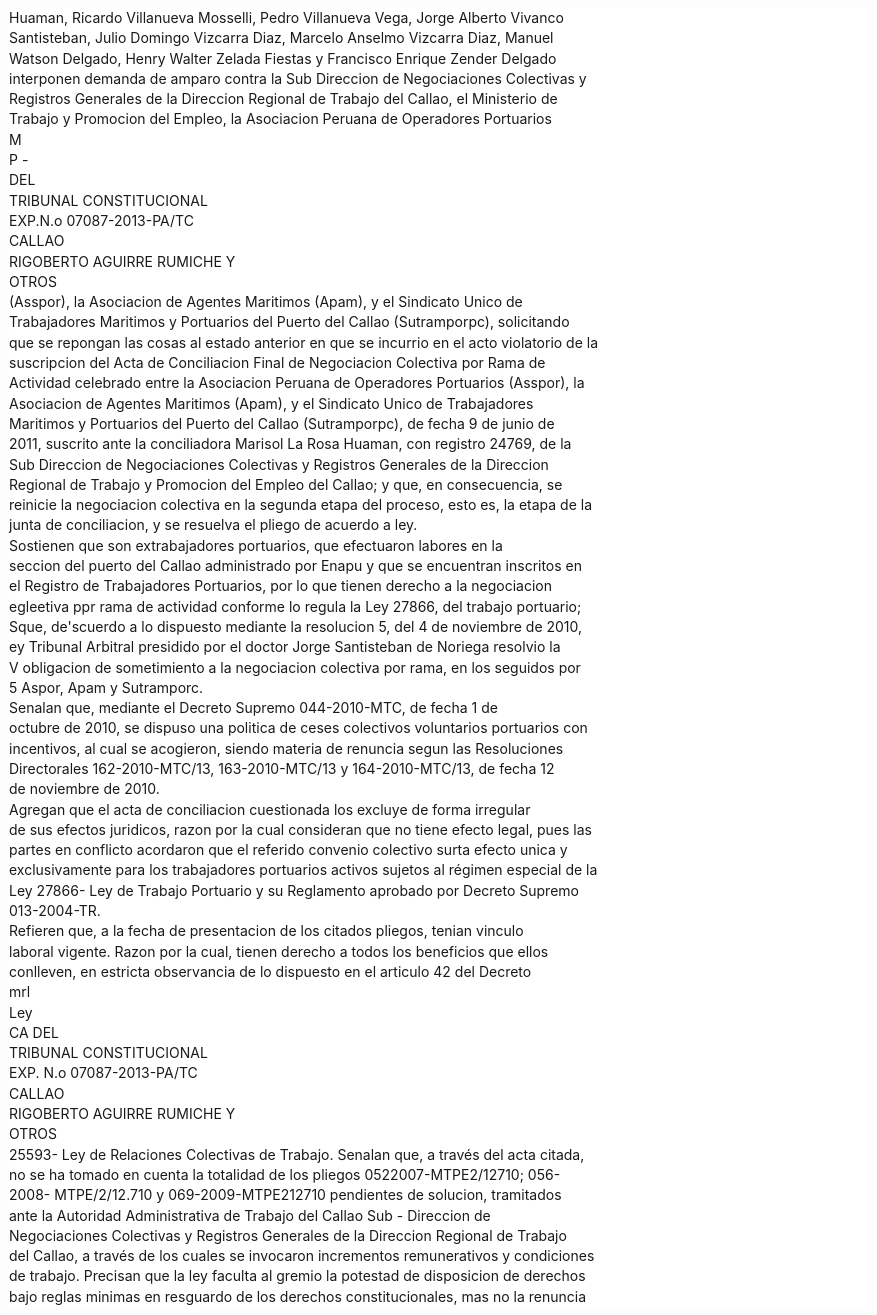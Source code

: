 Huaman, Ricardo Villanueva Mosselli, Pedro Villanueva Vega, Jorge Alberto Vivanco  
Santisteban, Julio Domingo Vizcarra Diaz, Marcelo Anselmo Vizcarra Diaz, Manuel  
Watson Delgado, Henry Walter Zelada Fiestas y Francisco Enrique Zender Delgado  
interponen demanda de amparo contra la Sub Direccion de Negociaciones Colectivas y  
Registros Generales de la Direccion Regional de Trabajo del Callao, el Ministerio de  
Trabajo y Promocion del Empleo, la Asociacion Peruana de Operadores Portuarios  
M  
P -  
DEL  
TRIBUNAL CONSTITUCIONAL  
EXP.N.o 07087-2013-PA/TC  
CALLAO  
RIGOBERTO AGUIRRE RUMICHE Y  
OTROS  
(Asspor), la Asociacion de Agentes Maritimos (Apam), y el Sindicato Unico de  
Trabajadores Maritimos y Portuarios del Puerto del Callao (Sutramporpc), solicitando  
que se repongan las cosas al estado anterior en que se incurrio en el acto violatorio de la  
suscripcion del Acta de Conciliacion Final de Negociacion Colectiva por Rama de  
Actividad celebrado entre la Asociacion Peruana de Operadores Portuarios (Asspor), la  
Asociacion de Agentes Maritimos (Apam), y el Sindicato Unico de Trabajadores  
Maritimos y Portuarios del Puerto del Callao (Sutramporpc), de fecha 9 de junio de  
2011, suscrito ante la conciliadora Marisol La Rosa Huaman, con registro 24769, de la  
Sub Direccion de Negociaciones Colectivas y Registros Generales de la Direccion  
Regional de Trabajo y Promocion del Empleo del Callao; y que, en consecuencia, se  
reinicie la negociacion colectiva en la segunda etapa del proceso, esto es, la etapa de la  
junta de conciliacion, y se resuelva el pliego de acuerdo a ley.  
Sostienen que son extrabajadores portuarios, que efectuaron labores en la  
seccion del puerto del Callao administrado por Enapu y que se encuentran inscritos en  
el Registro de Trabajadores Portuarios, por lo que tienen derecho a la negociacion  
egleetiva ppr rama de actividad conforme lo regula la Ley 27866, del trabajo portuario;  
Sque, de'scuerdo a lo dispuesto mediante la resolucion 5, del 4 de noviembre de 2010,  
ey Tribunal Arbitral presidido por el doctor Jorge Santisteban de Noriega resolvio la  
V obligacion de sometimiento a la negociacion colectiva por rama, en los seguidos por  
5 Aspor, Apam y Sutramporc.  
Senalan que, mediante el Decreto Supremo 044-2010-MTC, de fecha 1 de  
octubre de 2010, se dispuso una politica de ceses colectivos voluntarios portuarios con  
incentivos, al cual se acogieron, siendo materia de renuncia segun las Resoluciones  
Directorales 162-2010-MTC/13, 163-2010-MTC/13 y 164-2010-MTC/13, de fecha 12  
de noviembre de 2010.  
Agregan que el acta de conciliacion cuestionada los excluye de forma irregular  
de sus efectos juridicos, razon por la cual consideran que no tiene efecto legal, pues las  
partes en conflicto acordaron que el referido convenio colectivo surta efecto unica y  
exclusivamente para los trabajadores portuarios activos sujetos al régimen especial de la  
Ley 27866- Ley de Trabajo Portuario y su Reglamento aprobado por Decreto Supremo  
013-2004-TR.  
Refieren que, a la fecha de presentacion de los citados pliegos, tenian vinculo  
laboral vigente. Razon por la cual, tienen derecho a todos los beneficios que ellos  
conlleven, en estricta observancia de lo dispuesto en el articulo 42 del Decreto  
mrl  
Ley  
CA DEL  
TRIBUNAL CONSTITUCIONAL  
EXP. N.o 07087-2013-PA/TC  
CALLAO  
RIGOBERTO AGUIRRE RUMICHE Y  
OTROS  
25593- Ley de Relaciones Colectivas de Trabajo. Senalan que, a través del acta citada,  
no se ha tomado en cuenta la totalidad de los pliegos 0522007-MTPE2/12710; 056-  
2008- MTPE/2/12.710 y 069-2009-MTPE212710 pendientes de solucion, tramitados  
ante la Autoridad Administrativa de Trabajo del Callao Sub - Direccion de  
Negociaciones Colectivas y Registros Generales de la Direccion Regional de Trabajo  
del Callao, a través de los cuales se invocaron incrementos remunerativos y condiciones  
de trabajo. Precisan que la ley faculta al gremio la potestad de disposicion de derechos  
bajo reglas minimas en resguardo de los derechos constitucionales, mas no la renuncia  